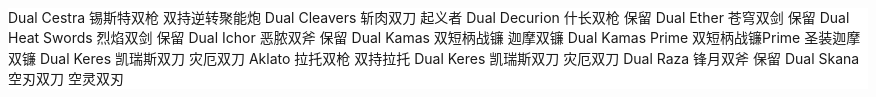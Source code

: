 <tr>
<td width="145">Dual Cestra</td>
<td width="145">锡斯特双枪</td>
<td width="145">双持逆转聚能炮</td>
</tr>
<tr>
<td width="145">Dual Cleavers</td>
<td width="145">斩肉双刀</td>
<td width="145">起义者</td>
</tr>
<tr>
<td width="145">Dual Decurion</td>
<td width="145">什长双枪</td>
<td width="145">保留</td>
</tr>
<tr>
<td width="145">Dual Ether</td>
<td width="145">苍穹双剑</td>
<td width="145">保留</td>
</tr>
<tr>
<td width="145">Dual Heat Swords</td>
<td width="145">烈焰双剑</td>
<td width="145">保留</td>
</tr>
<tr>
<td width="145">Dual Ichor</td>
<td width="145">恶脓双斧</td>
<td width="145">保留</td>
</tr>
<tr>
<td width="145">Dual Kamas</td>
<td width="145">双短柄战镰</td>
<td width="145">迦摩双镰</td>
</tr>
<tr>
<td width="145">Dual Kamas Prime</td>
<td width="145">双短柄战镰Prime</td>
<td width="145">圣装迦摩双镰</td>
</tr>
<tr>
<td width="145">Dual Keres</td>
<td width="145">凯瑞斯双刀</td>
<td width="145">灾厄双刀</td>
</tr>
<tr>
<td width="145">Aklato</td>
<td width="145">拉托双枪</td>
<td width="145">双持拉托</td>
</tr>
<tr>
<td width="145">Dual Keres</td>
<td width="145">凯瑞斯双刀</td>
<td width="145">灾厄双刀</td>
</tr>
<tr>
<td width="145">Dual Raza</td>
<td width="145">锋月双斧</td>
<td width="145">保留</td>
</tr>
<tr>
<td width="145">Dual Skana</td>
<td width="145">空刃双刀</td>
<td width="145">空灵双刃</td>
